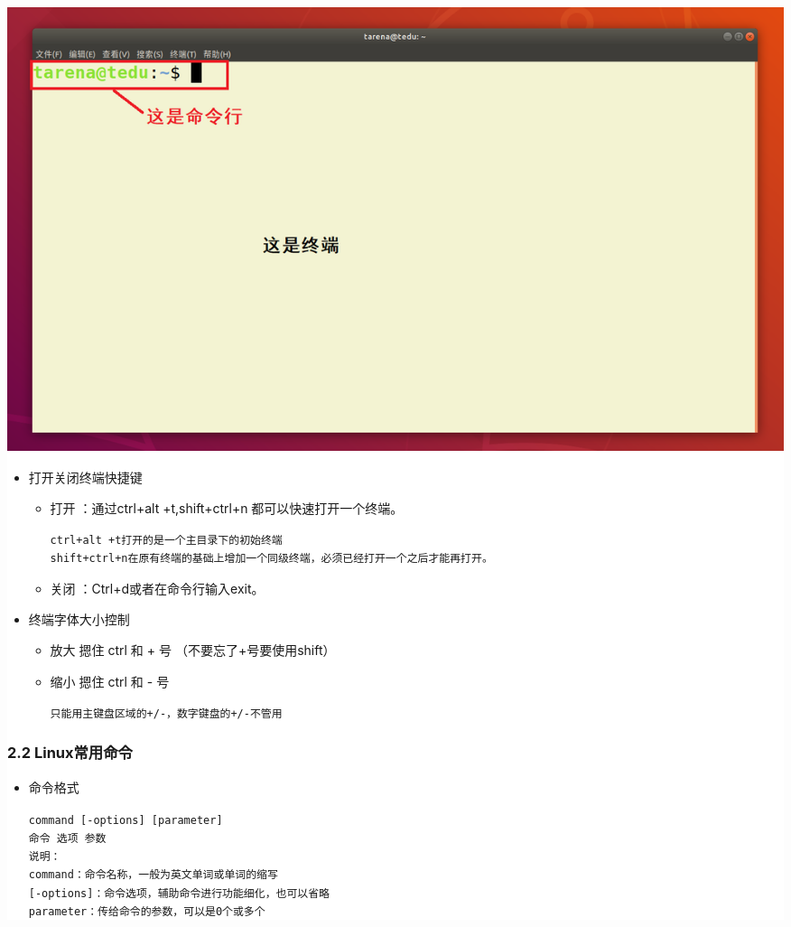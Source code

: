 ![](./img/zd.png)



* 打开关闭终端快捷键
  * 打开 ：通过ctrl+alt +t,shift+ctrl+n 都可以快速打开一个终端。
  
    ```
    ctrl+alt +t打开的是一个主目录下的初始终端
    shift+ctrl+n在原有终端的基础上增加一个同级终端，必须已经打开一个之后才能再打开。
    ```
  
  * 关闭 ：Ctrl+d或者在命令行输入exit。
* 终端字体大小控制
  * 放大 摁住  ctrl 和 + 号 （不要忘了+号要使用shift）
  
  * 缩小 摁住  ctrl 和 -  号 
  
    ```
    只能用主键盘区域的+/-，数字键盘的+/-不管用
    ```

### 2.2 Linux常用命令

* 命令格式 

  ```shell
  command [-options] [parameter]
  命令 选项 参数
  说明：
  command：命令名称，一般为英文单词或单词的缩写
  [-options]：命令选项，辅助命令进行功能细化，也可以省略
  parameter：传给命令的参数，可以是0个或多个
  ```
